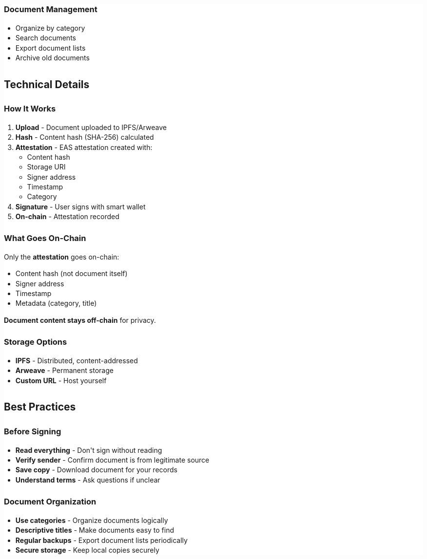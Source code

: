 ### Document Management

- Organize by category
- Search documents
- Export document lists
- Archive old documents

## Technical Details

### How It Works

1. **Upload** - Document uploaded to IPFS/Arweave
2. **Hash** - Content hash (SHA-256) calculated
3. **Attestation** - EAS attestation created with:
   - Content hash
   - Storage URI
   - Signer address
   - Timestamp
   - Category
4. **Signature** - User signs with smart wallet
5. **On-chain** - Attestation recorded

### What Goes On-Chain

Only the **attestation** goes on-chain:
- Content hash (not document itself)
- Signer address
- Timestamp
- Metadata (category, title)

**Document content stays off-chain** for privacy.

### Storage Options

- **IPFS** - Distributed, content-addressed
- **Arweave** - Permanent storage
- **Custom URL** - Host yourself

## Best Practices

### Before Signing

- **Read everything** - Don't sign without reading
- **Verify sender** - Confirm document is from legitimate source
- **Save copy** - Download document for your records
- **Understand terms** - Ask questions if unclear

### Document Organization

- **Use categories** - Organize documents logically
- **Descriptive titles** - Make documents easy to find
- **Regular backups** - Export document lists periodically
- **Secure storage** - Keep local copies securely
